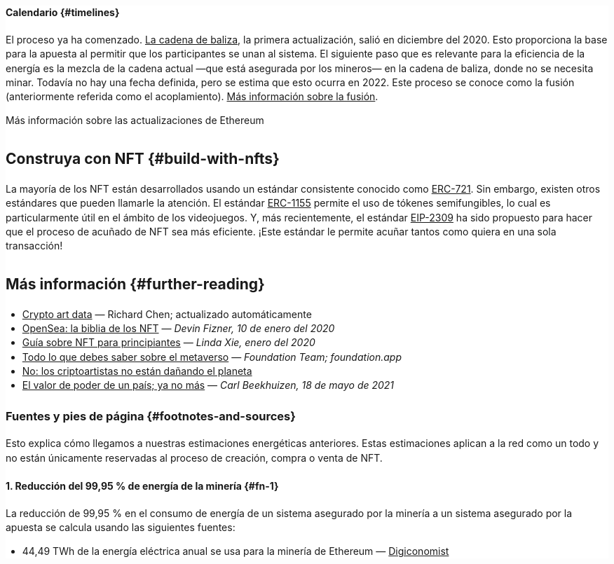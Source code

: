 #### Calendario {#timelines}

El proceso ya ha comenzado. [La cadena de baliza](/upgrades/beacon-chain/), la primera actualización, salió en diciembre del 2020. Esto proporciona la base para la apuesta al permitir que los participantes se unan al sistema. El siguiente paso que es relevante para la eficiencia de la energía es la mezcla de la cadena actual —que está asegurada por los mineros— en la cadena de baliza, donde no se necesita minar. Todavía no hay una fecha definida, pero se estima que esto ocurra en 2022. Este proceso se conoce como la fusión (anteriormente referida como el acoplamiento). [Más información sobre la fusión](/upgrades/merge/).

<ButtonLink to="/upgrades/">
  Más información sobre las actualizaciones de Ethereum
</ButtonLink>

## Construya con NFT {#build-with-nfts}

La mayoría de los NFT están desarrollados usando un estándar consistente conocido como [ERC-721](/developers/docs/standards/tokens/erc-721/). Sin embargo, existen otros estándares que pueden llamarle la atención. El estándar [ERC-1155](https://blog.enjincoin.io/erc-1155-the-crypto-item-standard-ac9cf1c5a226) permite el uso de tókenes semifungibles, lo cual es particularmente útil en el ámbito de los videojuegos. Y, más recientemente, el estándar [EIP-2309](https://eips.ethereum.org/EIPS/eip-2309) ha sido propuesto para hacer que el proceso de acuñado de NFT sea más eficiente. ¡Este estándar le permite acuñar tantos como quiera en una sola transacción!

## Más información {#further-reading}

- [Crypto art data](https://cryptoart.io/data) — Richard Chen; actualizado automáticamente
- [OpenSea: la biblia de los NFT](https://opensea.io/blog/guides/non-fungible-tokens/) — _Devin Fizner, 10 de enero del 2020_
- [Guía sobre NFT para principiantes](https://linda.mirror.xyz/df649d61efb92c910464a4e74ae213c4cab150b9cbcc4b7fb6090fc77881a95d) — _Linda Xie, enero del 2020_
- [Todo lo que debes saber sobre el metaverso](https://foundation.app/blog/enter-the-metaverse) — _Foundation Team; foundation.app_
- [No: los criptoartistas no están dañando el planeta](https://medium.com/superrare/no-cryptoartists-arent-harming-the-planet-43182f72fc61)
- [El valor de poder de un país; ya no más](https://blog.ethereum.org/2021/05/18/country-power-no-more/) — _Carl Beekhuizen, 18 de mayo de 2021_

<Divider />

### Fuentes y pies de página {#footnotes-and-sources}

Esto explica cómo llegamos a nuestras estimaciones energéticas anteriores. Estas estimaciones aplican a la red como un todo y no están únicamente reservadas al proceso de creación, compra o venta de NFT.

#### 1. Reducción del 99,95 % de energía de la minería {#fn-1}

La reducción de 99,95 % en el consumo de energía de un sistema asegurado por la minería a un sistema asegurado por la apuesta se calcula usando las siguientes fuentes:

- 44,49 TWh de la energía eléctrica anual se usa para la minería de Ethereum — [Digiconomist](https://digiconomist.net/ethereum-energy-consumption)
